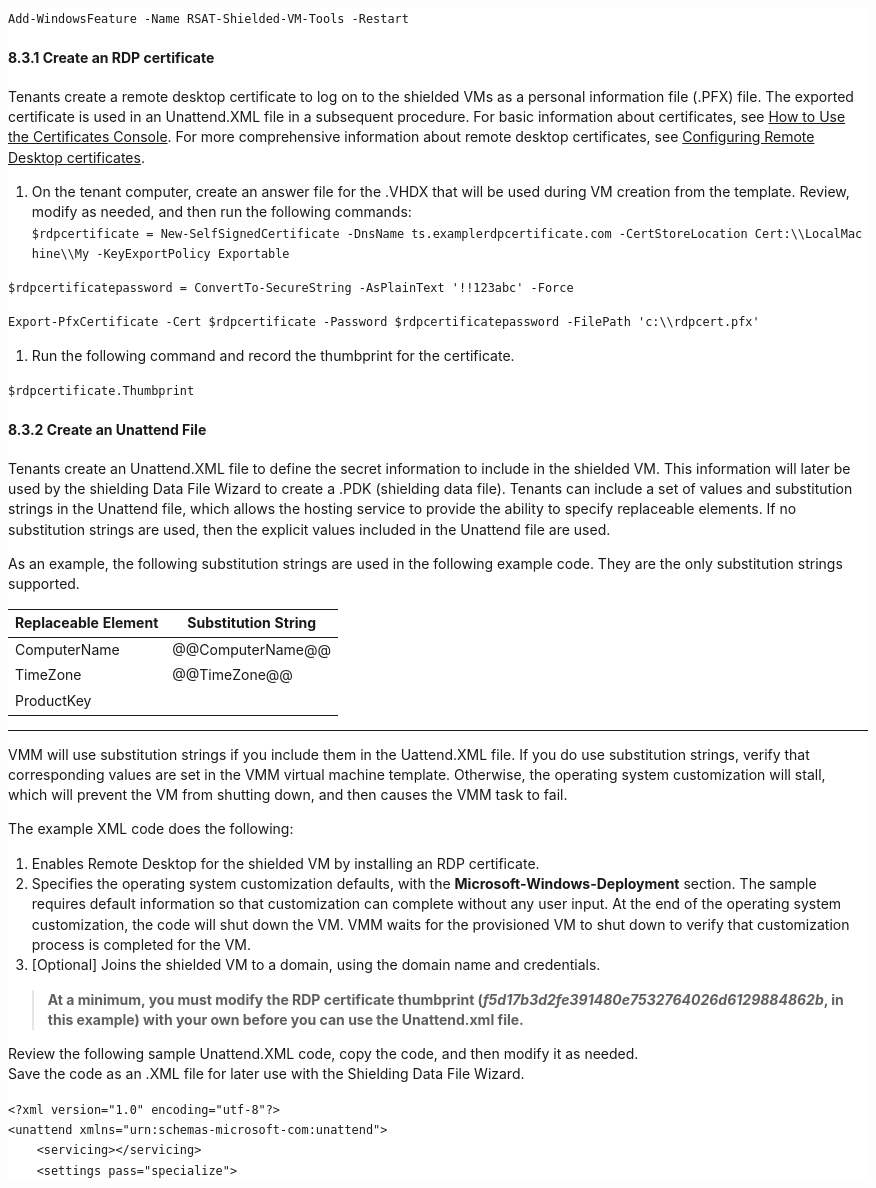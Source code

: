   ```Add-WindowsFeature -Name RSAT-Shielded-VM-Tools -Restart```    
#### 8.3.1  Create an RDP certificate    
Tenants create a remote desktop certificate to log on to the shielded VMs as a personal information file (.PFX) file. The exported certificate is used in an Unattend.XML file in a subsequent procedure. For basic information about certificates, see [How to Use the Certificates Console](http://social.technet.microsoft.com/wiki/contents/articles/2167.how-to-use-the-certificates-console.aspx). For more comprehensive information about remote desktop certificates, see [Configuring Remote Desktop certificates](http://blogs.msdn.com/b/rds/archive/2010/04/09/configuring-remote-desktop-certificates.aspx).  
  
1.  On the tenant computer, create an answer file for the .VHDX that will be used during VM creation from the template. Review, modify as needed, and then run the following commands:  
  ```$rdpcertificate = New-SelfSignedCertificate -DnsName ts.examplerdpcertificate.com -CertStoreLocation Cert:\\LocalMachine\\My -KeyExportPolicy Exportable```  
  
  ```$rdpcertificatepassword = ConvertTo-SecureString -AsPlainText '!!123abc' -Force```  
  
  ```Export-PfxCertificate -Cert $rdpcertificate -Password $rdpcertificatepassword -FilePath 'c:\\rdpcert.pfx'```  
  
1.  Run the following command and record the thumbprint for the certificate.  
  
  ```$rdpcertificate.Thumbprint```  
  
#### 8.3.2  Create an Unattend File    
Tenants create an Unattend.XML file to define the secret information to include in the shielded VM. This information will later be used by the shielding Data File Wizard to create a .PDK (shielding data file). Tenants can include a set of values and substitution strings in the Unattend file, which allows the hosting service to provide the ability to specify replaceable elements. If no substitution strings are used, then the explicit values included in the Unattend file are used.  
  
As an example, the following substitution strings are used in the following example code. They are the only substitution strings supported.  
  
| Replaceable Element | Substitution String |  
|---------------------|---------------------|  
| ComputerName        | @@ComputerName@@    |  
| TimeZone            | @@TimeZone@@        |  
| ProductKey          |                     |    
---  
VMM will use substitution strings if you include them in the Uattend.XML file. If you do use substitution strings, verify that corresponding values are set in the VMM virtual machine template. Otherwise, the operating system customization will stall, which will prevent the VM from shutting down, and then causes the VMM task to fail.  
  
The example XML code does the following:  
  
1.  Enables Remote Desktop for the shielded VM by installing an RDP certificate.    
2.  Specifies the operating system customization defaults, with the **Microsoft-Windows-Deployment** section. The sample requires default information so that customization can complete without any user input. At the end of the operating system customization, the code will shut down the VM. VMM waits for the provisioned VM to shut down to verify that customization process is completed for the VM.    
3.  [Optional] Joins the shielded VM to a domain, using the domain name and credentials.  
  
  >**At a minimum, you must modify the RDP certificate thumbprint (*f5d17b3d2fe391480e7532764026d6129884862b*, in this example) with your own before you can use the Unattend.xml file.**  
  
Review the following sample Unattend.XML code, copy the code, and then modify it as needed.  
Save the code as an .XML file for later use with the Shielding Data File Wizard.  
  
  
```  
<?xml version="1.0" encoding="utf-8"?>  
<unattend xmlns="urn:schemas-microsoft-com:unattend">  
    <servicing></servicing>  
    <settings pass="specialize">  